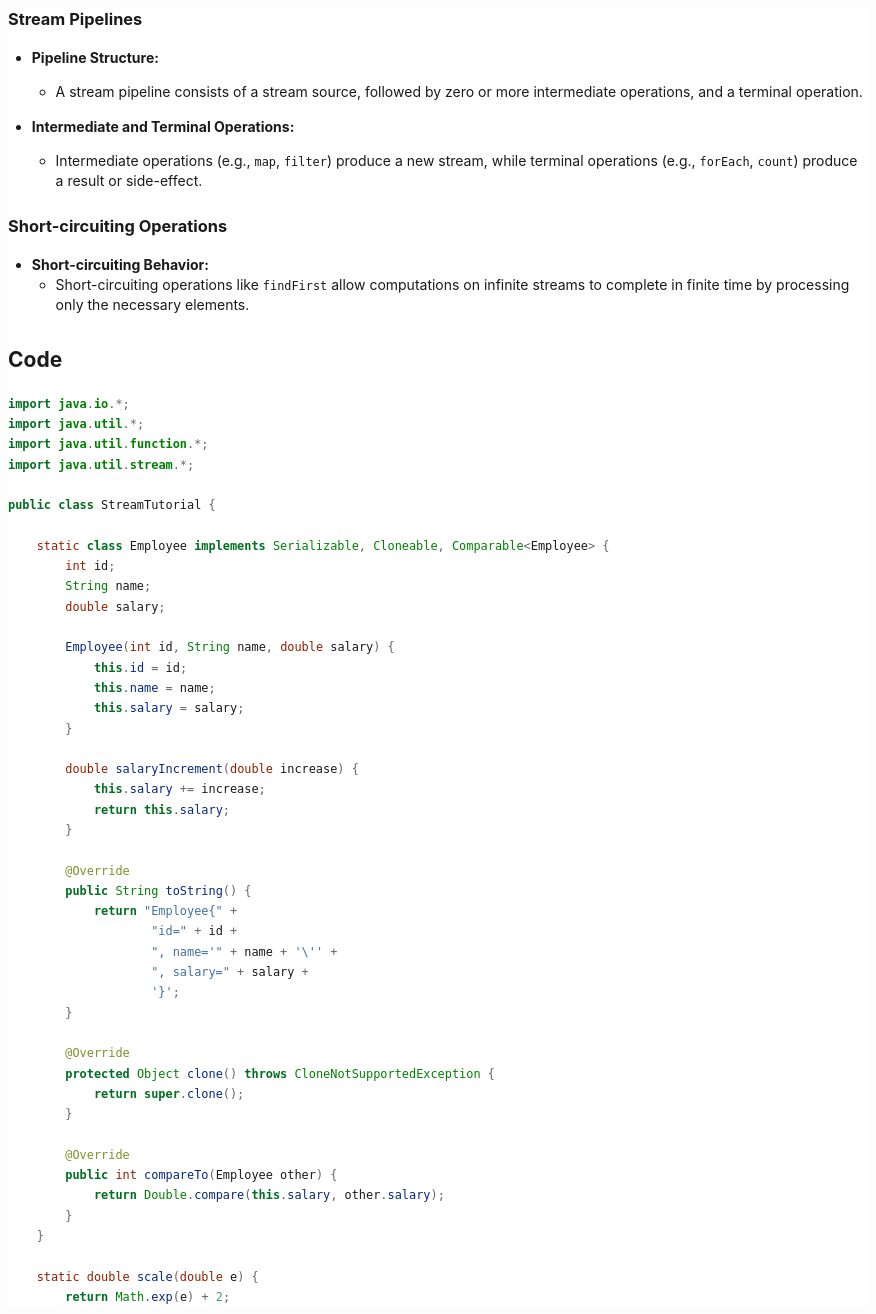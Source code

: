 ### Stream Pipelines

- **Pipeline Structure:**
  - A stream pipeline consists of a stream source, followed by zero or more intermediate operations, and a terminal operation.

- **Intermediate and Terminal Operations:**
  - Intermediate operations (e.g., `map`, `filter`) produce a new stream, while terminal operations (e.g., `forEach`, `count`) produce a result or side-effect.

### Short-circuiting Operations

- **Short-circuiting Behavior:**
  - Short-circuiting operations like `findFirst` allow computations on infinite streams to complete in finite time by processing only the necessary elements.

## Code
```java
import java.io.*;
import java.util.*;
import java.util.function.*;
import java.util.stream.*;

public class StreamTutorial {

    static class Employee implements Serializable, Cloneable, Comparable<Employee> {
        int id;
        String name;
        double salary;

        Employee(int id, String name, double salary) {
            this.id = id;
            this.name = name;
            this.salary = salary;
        }

        double salaryIncrement(double increase) {
            this.salary += increase;
            return this.salary;
        }

        @Override
        public String toString() {
            return "Employee{" +
                    "id=" + id +
                    ", name='" + name + '\'' +
                    ", salary=" + salary +
                    '}';
        }

        @Override
        protected Object clone() throws CloneNotSupportedException {
            return super.clone();
        }

        @Override
        public int compareTo(Employee other) {
            return Double.compare(this.salary, other.salary);
        }
    }

    static double scale(double e) {
        return Math.exp(e) + 2;
```